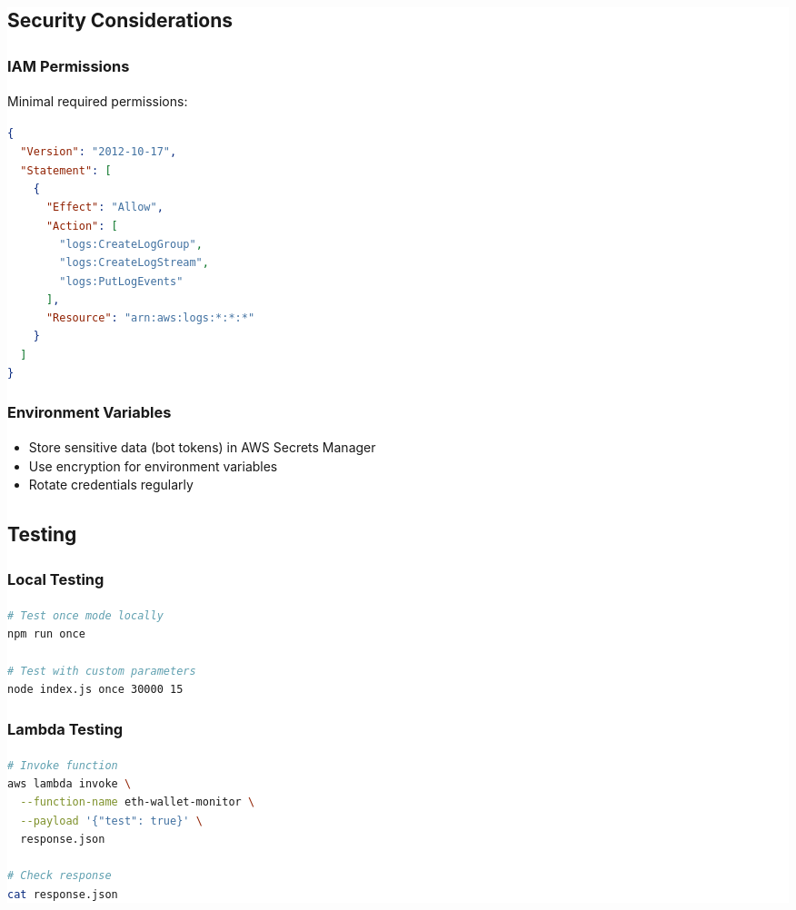 ## Security Considerations

### IAM Permissions

Minimal required permissions:

```json
{
  "Version": "2012-10-17",
  "Statement": [
    {
      "Effect": "Allow",
      "Action": [
        "logs:CreateLogGroup",
        "logs:CreateLogStream",
        "logs:PutLogEvents"
      ],
      "Resource": "arn:aws:logs:*:*:*"
    }
  ]
}
```

### Environment Variables

- Store sensitive data (bot tokens) in AWS Secrets Manager
- Use encryption for environment variables
- Rotate credentials regularly

## Testing

### Local Testing

```bash
# Test once mode locally
npm run once

# Test with custom parameters
node index.js once 30000 15
```

### Lambda Testing

```bash
# Invoke function
aws lambda invoke \
  --function-name eth-wallet-monitor \
  --payload '{"test": true}' \
  response.json

# Check response
cat response.json
```
